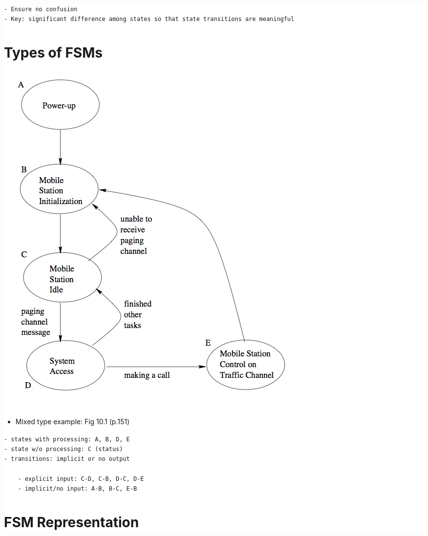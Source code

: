 	- Ensure no confusion
	- Key: significant difference among states so that state transitions are meaningful

# Types of FSMs

![](../pics/10-1.png)

-	 Mixed type example: Fig 10.1 (p.151)

	- states with processing: A, B, D, E
	- state w/o processing: C (status)
	- transitions: implicit or no output

		- explicit input: C-D, C-B, D-C, D-E
		- implicit/no input: A-B, B-C, E-B

# FSM Representation
